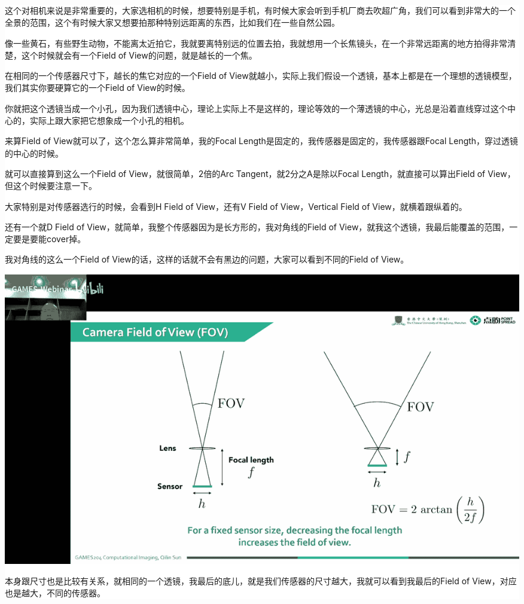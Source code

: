 这个对相机来说是非常重要的，大家选相机的时候，想要特别是手机，有时候大家会听到手机厂商去吹超广角，我们可以看到非常大的一个全景的范围，这个有时候大家又想要拍那种特别远距离的东西，比如我们在一些自然公园。

像一些黄石，有些野生动物，不能离太近拍它，我就要离特别远的位置去拍，我就想用一个长焦镜头，在一个非常远距离的地方拍得非常清楚，这个时候就会有一个Field of View的问题，就是越长的一个焦。

在相同的一个传感器尺寸下，越长的焦它对应的一个Field of View就越小，实际上我们假设一个透镜，基本上都是在一个理想的透镜模型，我们其实你要硬算它的一个Field of View的时候。

你就把这个透镜当成一个小孔，因为我们透镜中心，理论上实际上不是这样的，理论等效的一个薄透镜的中心，光总是沿着直线穿过这个中心的，实际上跟大家把它想象成一个小孔的相机。

来算Field of View就可以了，这个怎么算非常简单，我的Focal Length是固定的，我传感器是固定的，我传感器跟Focal Length，穿过透镜的中心的时候。

就可以直接算到这么一个Field of View，就很简单，2倍的Arc Tangent，就2分之A是除以Focal Length，就直接可以算出Field of View，但这个时候要注意一下。

大家特别是对传感器选行的时候，会看到H Field of View，还有V Field of View，Vertical Field of View，就横着跟纵着的。

还有一个就D Field of View，就简单，我整个传感器因为是长方形的，我对角线的Field of View，就我这个透镜，我最后能覆盖的范围，一定要是要能cover掉。

我对角线的这么一个Field of View的话，这样的话就不会有黑边的问题，大家可以看到不同的Field of View。



![](img/043da9315d3f1041ee6f7a6f98ebc7ff_23.png)

本身跟尺寸也是比较有关系，就相同的一个透镜，我最后的底儿，就是我们传感器的尺寸越大，我就可以看到我最后的Field of View，对应也是越大，不同的传感器。


